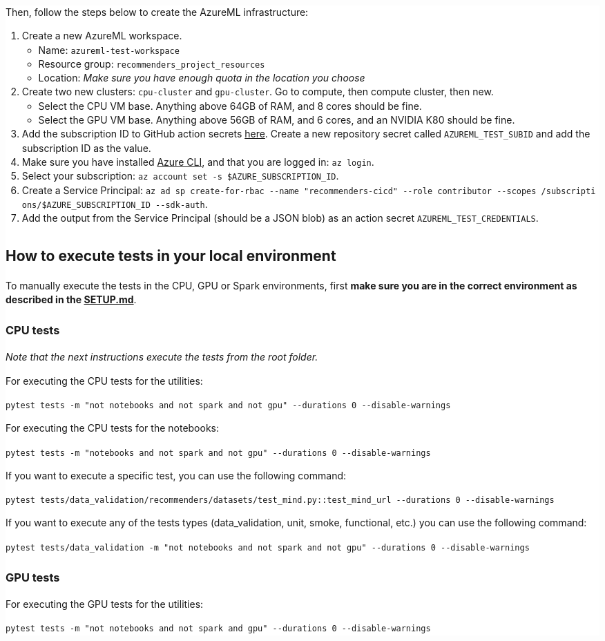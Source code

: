 Then, follow the steps below to create the AzureML infrastructure:

1. Create a new AzureML workspace.
    - Name: `azureml-test-workspace`
    - Resource group: `recommenders_project_resources`
    - Location: *Make sure you have enough quota in the location you choose*
2. Create two new clusters: `cpu-cluster` and `gpu-cluster`. Go to compute, then compute cluster, then new.
    - Select the CPU VM base. Anything above 64GB of RAM, and 8 cores should be fine.
    - Select the GPU VM base. Anything above 56GB of RAM, and 6 cores, and an NVIDIA K80 should be fine.
3. Add the subscription ID to GitHub action secrets [here](https://github.com/microsoft/recommenders/settings/secrets/actions). Create a new repository secret called `AZUREML_TEST_SUBID` and add the subscription ID as the value.
4. Make sure you have installed [Azure CLI](https://learn.microsoft.com/en-us/cli/azure/install-azure-cli), and that you are logged in: `az login`.
5. Select your subscription: `az account set -s $AZURE_SUBSCRIPTION_ID`.
5. Create a Service Principal: `az ad sp create-for-rbac --name "recommenders-cicd" --role contributor --scopes /subscriptions/$AZURE_SUBSCRIPTION_ID --sdk-auth`.
6. Add the output from the Service Principal (should be a JSON blob) as an action secret `AZUREML_TEST_CREDENTIALS`.

## How to execute tests in your local environment

To manually execute the tests in the CPU, GPU or Spark environments, first **make sure you are in the correct environment as described in the [SETUP.md](../SETUP.md)**.

### CPU tests

*Note that the next instructions execute the tests from the root folder.*

For executing the CPU tests for the utilities:

    pytest tests -m "not notebooks and not spark and not gpu" --durations 0 --disable-warnings

For executing the CPU tests for the notebooks:

    pytest tests -m "notebooks and not spark and not gpu" --durations 0 --disable-warnings

If you want to execute a specific test, you can use the following command:

    pytest tests/data_validation/recommenders/datasets/test_mind.py::test_mind_url --durations 0 --disable-warnings

If you want to execute any of the tests types (data_validation, unit, smoke, functional, etc.) you can use the following command:

    pytest tests/data_validation -m "not notebooks and not spark and not gpu" --durations 0 --disable-warnings

### GPU tests

For executing the GPU tests for the utilities:

    pytest tests -m "not notebooks and not spark and gpu" --durations 0 --disable-warnings
